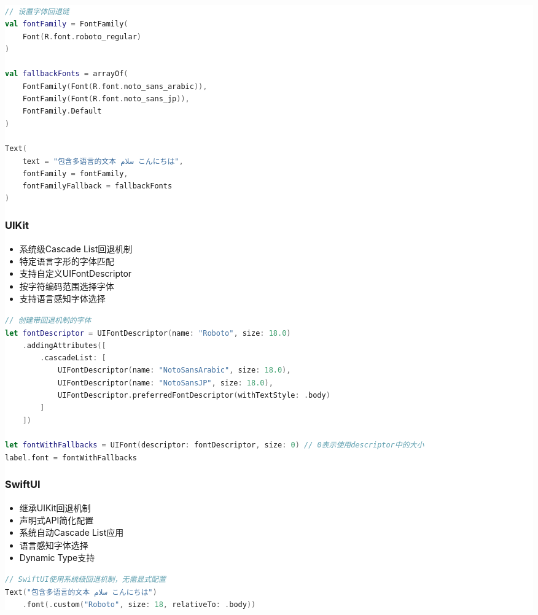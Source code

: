 ```kotlin
// 设置字体回退链
val fontFamily = FontFamily(
    Font(R.font.roboto_regular)
)

val fallbackFonts = arrayOf(
    FontFamily(Font(R.font.noto_sans_arabic)),
    FontFamily(Font(R.font.noto_sans_jp)),
    FontFamily.Default
)

Text(
    text = "包含多语言的文本 سلام こんにちは",
    fontFamily = fontFamily,
    fontFamilyFallback = fallbackFonts
)
```

### UIKit
- 系统级Cascade List回退机制
- 特定语言字形的字体匹配
- 支持自定义UIFontDescriptor
- 按字符编码范围选择字体
- 支持语言感知字体选择

```swift
// 创建带回退机制的字体
let fontDescriptor = UIFontDescriptor(name: "Roboto", size: 18.0)
    .addingAttributes([
        .cascadeList: [
            UIFontDescriptor(name: "NotoSansArabic", size: 18.0),
            UIFontDescriptor(name: "NotoSansJP", size: 18.0),
            UIFontDescriptor.preferredFontDescriptor(withTextStyle: .body)
        ]
    ])

let fontWithFallbacks = UIFont(descriptor: fontDescriptor, size: 0) // 0表示使用descriptor中的大小
label.font = fontWithFallbacks
```

### SwiftUI
- 继承UIKit回退机制
- 声明式API简化配置
- 系统自动Cascade List应用
- 语言感知字体选择
- Dynamic Type支持

```swift
// SwiftUI使用系统级回退机制，无需显式配置
Text("包含多语言的文本 سلام こんにちは")
    .font(.custom("Roboto", size: 18, relativeTo: .body))
```
